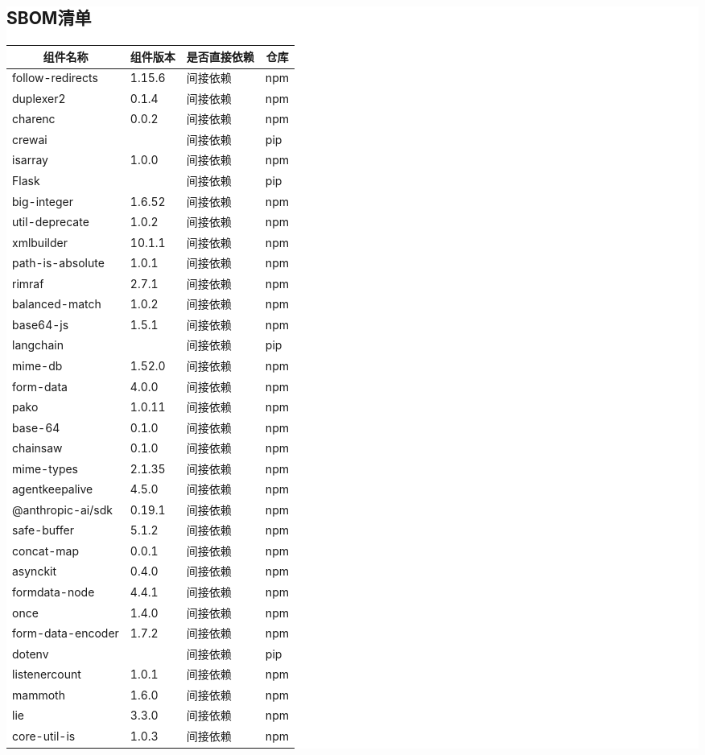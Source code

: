 


## SBOM清单

| 组件名称 | 组件版本 | 是否直接依赖 | 仓库 |
| -------- | -------- | ------------ | ---- |
|follow-redirects|1.15.6|间接依赖|npm|
|duplexer2|0.1.4|间接依赖|npm|
|charenc|0.0.2|间接依赖|npm|
|crewai||间接依赖|pip|
|isarray|1.0.0|间接依赖|npm|
|Flask||间接依赖|pip|
|big-integer|1.6.52|间接依赖|npm|
|util-deprecate|1.0.2|间接依赖|npm|
|xmlbuilder|10.1.1|间接依赖|npm|
|path-is-absolute|1.0.1|间接依赖|npm|
|rimraf|2.7.1|间接依赖|npm|
|balanced-match|1.0.2|间接依赖|npm|
|base64-js|1.5.1|间接依赖|npm|
|langchain||间接依赖|pip|
|mime-db|1.52.0|间接依赖|npm|
|form-data|4.0.0|间接依赖|npm|
|pako|1.0.11|间接依赖|npm|
|base-64|0.1.0|间接依赖|npm|
|chainsaw|0.1.0|间接依赖|npm|
|mime-types|2.1.35|间接依赖|npm|
|agentkeepalive|4.5.0|间接依赖|npm|
|@anthropic-ai/sdk|0.19.1|间接依赖|npm|
|safe-buffer|5.1.2|间接依赖|npm|
|concat-map|0.0.1|间接依赖|npm|
|asynckit|0.4.0|间接依赖|npm|
|formdata-node|4.4.1|间接依赖|npm|
|once|1.4.0|间接依赖|npm|
|form-data-encoder|1.7.2|间接依赖|npm|
|dotenv||间接依赖|pip|
|listenercount|1.0.1|间接依赖|npm|
|mammoth|1.6.0|间接依赖|npm|
|lie|3.3.0|间接依赖|npm|
|core-util-is|1.0.3|间接依赖|npm|